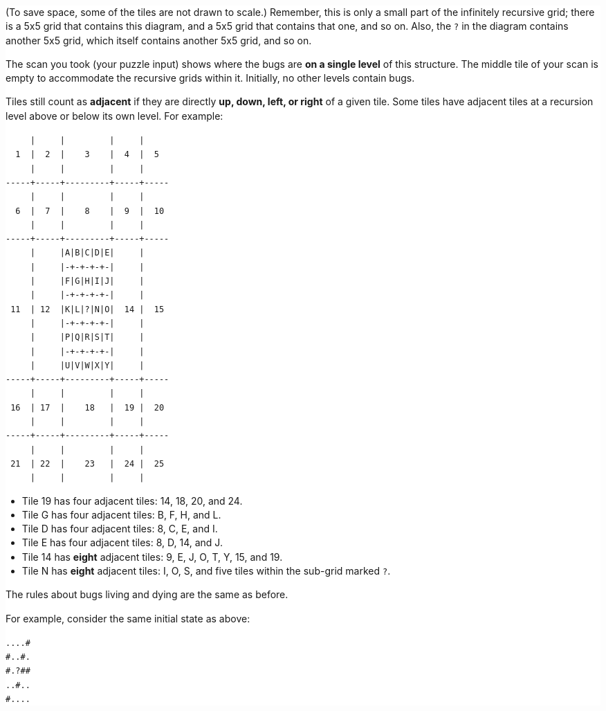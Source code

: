 (To save space, some of the tiles are not drawn to scale.) Remember, this is only a small part of the infinitely recursive grid; there is a 5x5 grid that contains this diagram, and a 5x5 grid that contains that one, and so on. Also, the `?` in the diagram contains another 5x5 grid, which itself contains another 5x5 grid, and so on.

The scan you took (your puzzle input) shows where the bugs are **on a single level** of this structure. The middle tile of your scan is empty to accommodate the recursive grids within it. Initially, no other levels contain bugs.

Tiles still count as **adjacent** if they are directly **up, down, left, or right** of a given tile. Some tiles have adjacent tiles at a recursion level above or below its own level. For example:

```
     |     |         |     |     
  1  |  2  |    3    |  4  |  5  
     |     |         |     |     
-----+-----+---------+-----+-----
     |     |         |     |     
  6  |  7  |    8    |  9  |  10 
     |     |         |     |     
-----+-----+---------+-----+-----
     |     |A|B|C|D|E|     |     
     |     |-+-+-+-+-|     |     
     |     |F|G|H|I|J|     |     
     |     |-+-+-+-+-|     |     
 11  | 12  |K|L|?|N|O|  14 |  15 
     |     |-+-+-+-+-|     |     
     |     |P|Q|R|S|T|     |     
     |     |-+-+-+-+-|     |     
     |     |U|V|W|X|Y|     |     
-----+-----+---------+-----+-----
     |     |         |     |     
 16  | 17  |    18   |  19 |  20 
     |     |         |     |     
-----+-----+---------+-----+-----
     |     |         |     |     
 21  | 22  |    23   |  24 |  25 
     |     |         |     |     

```

-   Tile 19 has four adjacent tiles: 14, 18, 20, and 24.
-   Tile G has four adjacent tiles: B, F, H, and L.
-   Tile D has four adjacent tiles: 8, C, E, and I.
-   Tile E has four adjacent tiles: 8, D, 14, and J.
-   Tile 14 has **eight** adjacent tiles: 9, E, J, O, T, Y, 15, and 19.
-   Tile N has **eight** adjacent tiles: I, O, S, and five tiles within the sub-grid marked `?`.

The rules about bugs living and dying are the same as before.

For example, consider the same initial state as above:

```
....#
#..#.
#.?##
..#..
#....

```
